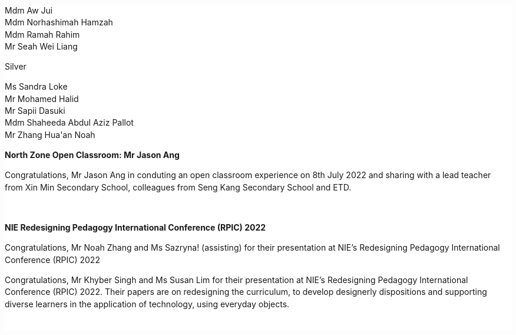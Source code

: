 </td>
<td rowspan="1" colspan="1">
<p>Mdm Aw Jui
<br>Mdm Norhashimah Hamzah
<br>Mdm Ramah Rahim
<br>Mr Seah Wei Liang</p>
</td>
</tr>
<tr>
<td rowspan="1" colspan="1">
<p>Silver</p>
</td>
<td rowspan="1" colspan="1">
<p>Ms Sandra Loke
<br>Mr Mohamed Halid
<br>Mr Sapii Dasuki
<br>Mdm Shaheeda Abdul Aziz Pallot
<br>Mr Zhang Hua'an Noah</p>
</td>
</tr>
</tbody>
</table>
<p><strong>North Zone Open Classroom: Mr Jason Ang</strong>
</p>
<p>Congratulations, Mr Jason Ang in conduting an open classroom experience
on 8th July 2022 and sharing with a lead teacher from Xin Min Secondary
School, colleagues from Seng Kang Secondary School and ETD.</p>
<div class="isomer-image-wrapper">
<img style="width: 100%" height="auto" width="100%" alt="" src="/images/Achievements/NZ%20teachers%20sharing.png">
</div>
<p><strong>NIE Redesigning Pedagogy International Conference (RPIC) 2022</strong>
</p>
<p>Congratulations, Mr Noah Zhang and Ms Sazryna! (assisting)&nbsp;for their
presentation at NIE’s Redesigning Pedagogy International Conference (RPIC)
2022</p>
<p>Congratulations, Mr Khyber Singh and Ms Susan Lim&nbsp;for their presentation
at NIE’s Redesigning Pedagogy International Conference (RPIC) 2022.&nbsp;Their
papers are on redesigning the curriculum, to develop designerly dispositions
and supporting diverse learners in the application of technology, using
everyday objects.</p>
<div class="isomer-image-wrapper">
<img style="width: 100%" height="auto" width="100%" alt="" src="/images/Achievements/RPIC%20Sharing.png">
</div>
<p></p>